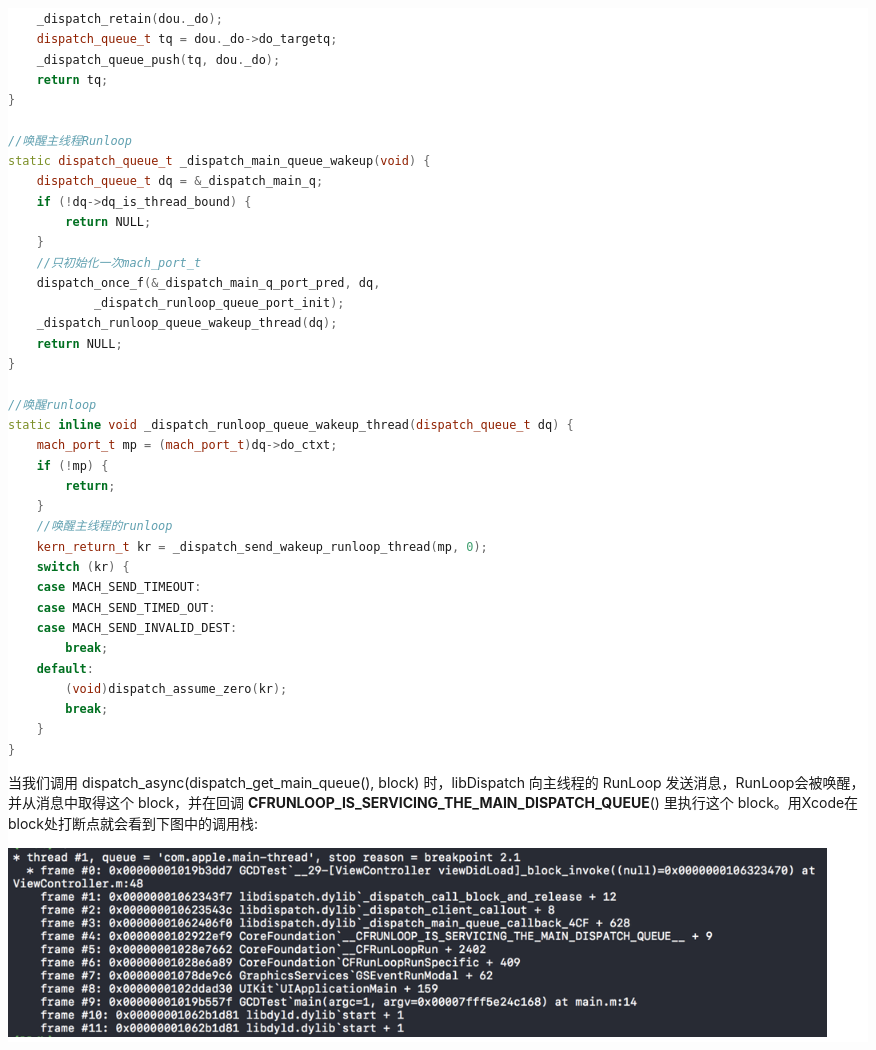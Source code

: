 ```c++
    _dispatch_retain(dou._do);
    dispatch_queue_t tq = dou._do->do_targetq;
    _dispatch_queue_push(tq, dou._do);
    return tq;
}

//唤醒主线程Runloop
static dispatch_queue_t _dispatch_main_queue_wakeup(void) {
    dispatch_queue_t dq = &_dispatch_main_q;
    if (!dq->dq_is_thread_bound) {
        return NULL;
    }
    //只初始化一次mach_port_t
    dispatch_once_f(&_dispatch_main_q_port_pred, dq,
            _dispatch_runloop_queue_port_init);
    _dispatch_runloop_queue_wakeup_thread(dq);
    return NULL;
}

//唤醒runloop
static inline void _dispatch_runloop_queue_wakeup_thread(dispatch_queue_t dq) {
    mach_port_t mp = (mach_port_t)dq->do_ctxt;
    if (!mp) {
        return;
    }
    //唤醒主线程的runloop
    kern_return_t kr = _dispatch_send_wakeup_runloop_thread(mp, 0);
    switch (kr) {
    case MACH_SEND_TIMEOUT:
    case MACH_SEND_TIMED_OUT:
    case MACH_SEND_INVALID_DEST:
        break;
    default:
        (void)dispatch_assume_zero(kr);
        break;
    }
}
```

当我们调用 dispatch_async(dispatch_get_main_queue(), block) 时，libDispatch 向主线程的 RunLoop 发送消息，RunLoop会被唤醒，并从消息中取得这个 block，并在回调 __CFRUNLOOP_IS_SERVICING_THE_MAIN_DISPATCH_QUEUE__() 里执行这个 block。用Xcode在block处打断点就会看到下图中的调用栈:

<img src="/images/GCD/dispatch_queue-4.png" alt="img" style="zoom:80%;" />
